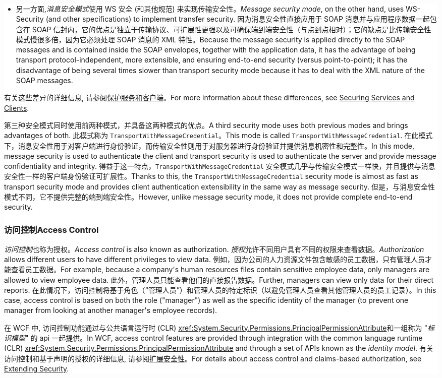 - <span data-ttu-id="dffa0-183">另一方面,*消息安全模式*使用 WS 安全 (和其他规范) 来实现传输安全性。</span><span class="sxs-lookup"><span data-stu-id="dffa0-183">*Message security mode*, on the other hand, uses WS-Security (and other specifications) to implement transfer security.</span></span> <span data-ttu-id="dffa0-184">因为消息安全性直接应用于 SOAP 消息并与应用程序数据一起包含在 SOAP 信封内，它的优点是独立于传输协议、可扩展性更强以及可确保端到端安全性（与点到点相对）；它的缺点是比传输安全性模式慢很多倍，因为它必须处理 SOAP 消息的 XML 特性。</span><span class="sxs-lookup"><span data-stu-id="dffa0-184">Because the message security is applied directly to the SOAP messages and is contained inside the SOAP envelopes, together with the application data, it has the advantage of being transport protocol-independent, more extensible, and ensuring end-to-end security (versus point-to-point); it has the disadvantage of being several times slower than transport security mode because it has to deal with the XML nature of the SOAP messages.</span></span>  
  
 <span data-ttu-id="dffa0-185">有关这些差异的详细信息, 请参阅[保护服务和客户端](../../../../docs/framework/wcf/feature-details/securing-services-and-clients.md)。</span><span class="sxs-lookup"><span data-stu-id="dffa0-185">For more information about these differences, see [Securing Services and Clients](../../../../docs/framework/wcf/feature-details/securing-services-and-clients.md).</span></span>  
  
 <span data-ttu-id="dffa0-186">第三种安全模式同时使用前两种模式，并具备这两种模式的优点。</span><span class="sxs-lookup"><span data-stu-id="dffa0-186">A third security mode uses both previous modes and brings advantages of both.</span></span> <span data-ttu-id="dffa0-187">此模式称为 `TransportWithMessageCredential`。</span><span class="sxs-lookup"><span data-stu-id="dffa0-187">This mode is called `TransportWithMessageCredential`.</span></span> <span data-ttu-id="dffa0-188">在此模式下，消息安全性用于对客户端进行身份验证，而传输安全性则用于对服务器进行身份验证并提供消息机密性和完整性。</span><span class="sxs-lookup"><span data-stu-id="dffa0-188">In this mode, message security is used to authenticate the client and transport security is used to authenticate the server and provide message confidentiality and integrity.</span></span> <span data-ttu-id="dffa0-189">得益于这一特点，`TransportWithMessageCredential` 安全模式几乎与传输安全模式一样快，并且提供与消息安全性一样的客户端身份验证可扩展性。</span><span class="sxs-lookup"><span data-stu-id="dffa0-189">Thanks to this, the `TransportWithMessageCredential` security mode is almost as fast as transport security mode and provides client authentication extensibility in the same way as message security.</span></span> <span data-ttu-id="dffa0-190">但是，与消息安全性模式不同，它不提供完整的端到端安全性。</span><span class="sxs-lookup"><span data-stu-id="dffa0-190">However, unlike message security mode, it does not provide complete end-to-end security.</span></span>  
  
### <a name="access-control"></a><span data-ttu-id="dffa0-191">访问控制</span><span class="sxs-lookup"><span data-stu-id="dffa0-191">Access Control</span></span>  
 <span data-ttu-id="dffa0-192">*访问控制*也称为授权。</span><span class="sxs-lookup"><span data-stu-id="dffa0-192">*Access control* is also known as authorization.</span></span> <span data-ttu-id="dffa0-193">*授权*允许不同用户具有不同的权限来查看数据。</span><span class="sxs-lookup"><span data-stu-id="dffa0-193">*Authorization* allows different users to have different privileges to view data.</span></span> <span data-ttu-id="dffa0-194">例如，因为公司的人力资源文件包含敏感的员工数据，只有管理人员才能查看员工数据。</span><span class="sxs-lookup"><span data-stu-id="dffa0-194">For example, because a company's human resources files contain sensitive employee data, only managers are allowed to view employee data.</span></span> <span data-ttu-id="dffa0-195">此外，管理人员只能查看他们的直接报告数据。</span><span class="sxs-lookup"><span data-stu-id="dffa0-195">Further, managers can view only data for their direct reports.</span></span> <span data-ttu-id="dffa0-196">在此情况下，访问控制将基于角色（“管理人员”）和管理人员的特定标识（以避免管理人员查看其他管理人员的员工记录）。</span><span class="sxs-lookup"><span data-stu-id="dffa0-196">In this case, access control is based on both the role ("manager") as well as the specific identity of the manager (to prevent one manager from looking at another manager's employee records).</span></span>  
  
 <span data-ttu-id="dffa0-197">在 WCF 中, 访问控制功能通过与公共语言运行时 (CLR) <xref:System.Security.Permissions.PrincipalPermissionAttribute>和一组称为 "*标识模型*" 的 api 一起提供。</span><span class="sxs-lookup"><span data-stu-id="dffa0-197">In WCF, access control features are provided through integration with the common language runtime (CLR) <xref:System.Security.Permissions.PrincipalPermissionAttribute> and through a set of APIs known as the *identity model*.</span></span> <span data-ttu-id="dffa0-198">有关访问控制和基于声明的授权的详细信息, 请参阅[扩展安全性](../../../../docs/framework/wcf/extending/extending-security.md)。</span><span class="sxs-lookup"><span data-stu-id="dffa0-198">For details about access control and claims-based authorization, see [Extending Security](../../../../docs/framework/wcf/extending/extending-security.md).</span></span>  
  